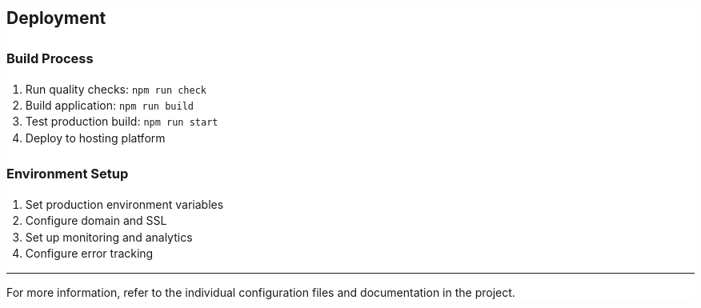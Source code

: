 ## Deployment

### Build Process

1. Run quality checks: `npm run check`
2. Build application: `npm run build`
3. Test production build: `npm run start`
4. Deploy to hosting platform

### Environment Setup

1. Set production environment variables
2. Configure domain and SSL
3. Set up monitoring and analytics
4. Configure error tracking

---

For more information, refer to the individual configuration files and documentation in the project.
